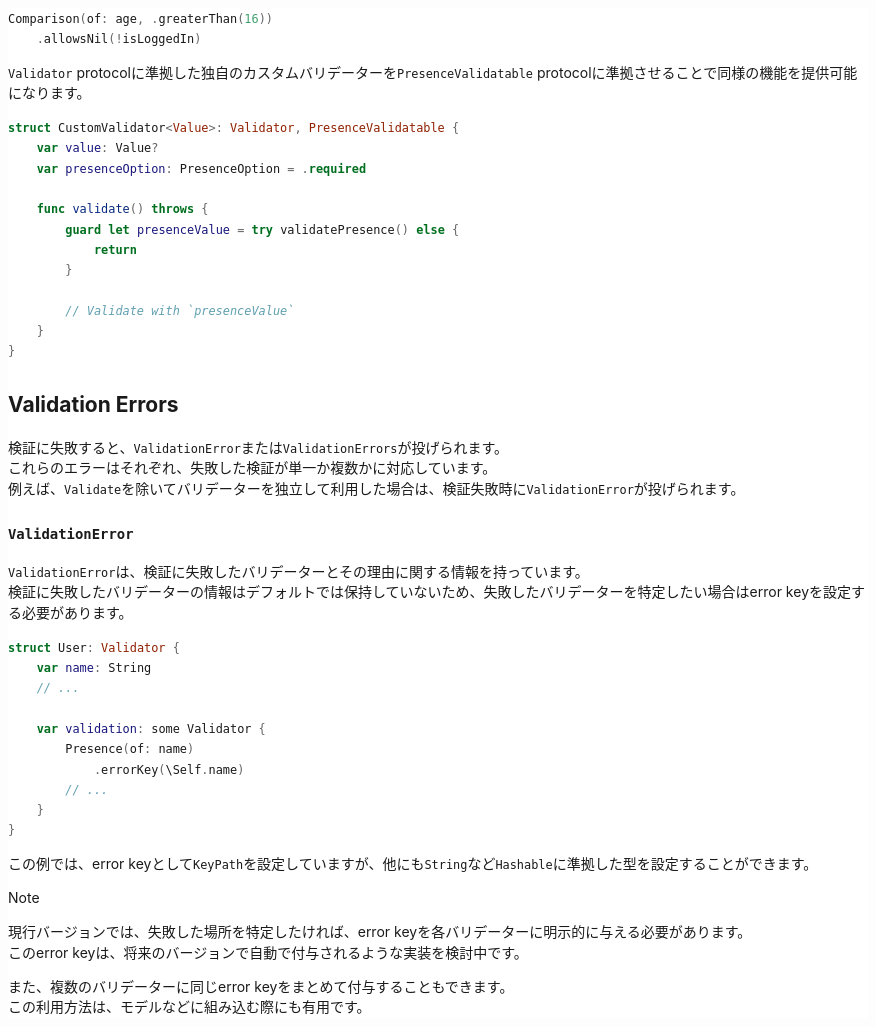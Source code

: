 ```swift
Comparison(of: age, .greaterThan(16))
    .allowsNil(!isLoggedIn)
```

`Validator` protocolに準拠した独自のカスタムバリデーターを`PresenceValidatable` protocolに準拠させることで同様の機能を提供可能になります。

```swift
struct CustomValidator<Value>: Validator, PresenceValidatable {
    var value: Value?
    var presenceOption: PresenceOption = .required

    func validate() throws {
        guard let presenceValue = try validatePresence() else {
            return
        }

        // Validate with `presenceValue`
    }
}
```

## Validation Errors

検証に失敗すると、`ValidationError`または`ValidationErrors`が投げられます。    
これらのエラーはそれぞれ、失敗した検証が単一か複数かに対応しています。  
例えば、`Validate`を除いてバリデーターを独立して利用した場合は、検証失敗時に`ValidationError`が投げられます。

### `ValidationError`

`ValidationError`は、検証に失敗したバリデーターとその理由に関する情報を持っています。  
検証に失敗したバリデーターの情報はデフォルトでは保持していないため、失敗したバリデーターを特定したい場合はerror keyを設定する必要があります。

```swift
struct User: Validator {
    var name: String
    // ...

    var validation: some Validator {
        Presence(of: name)
            .errorKey(\Self.name)
        // ...
    }
}
```

この例では、error keyとして`KeyPath`を設定していますが、他にも`String`など`Hashable`に準拠した型を設定することができます。

> [!NOTE]  
> 現行バージョンでは、失敗した場所を特定したければ、error keyを各バリデーターに明示的に与える必要があります。  
> このerror keyは、将来のバージョンで自動で付与されるような実装を検討中です。

また、複数のバリデーターに同じerror keyをまとめて付与することもできます。  
この利用方法は、モデルなどに組み込む際にも有用です。
